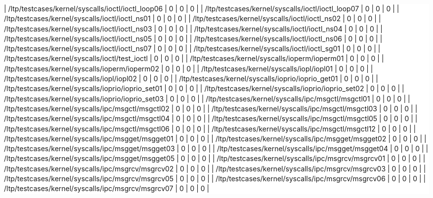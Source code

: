 | /ltp/testcases/kernel/syscalls/ioctl/ioctl_loop06 | 0 | 0 | 0 |
| /ltp/testcases/kernel/syscalls/ioctl/ioctl_loop07 | 0 | 0 | 0 |
| /ltp/testcases/kernel/syscalls/ioctl/ioctl_ns01 | 0 | 0 | 0 |
| /ltp/testcases/kernel/syscalls/ioctl/ioctl_ns02 | 0 | 0 | 0 |
| /ltp/testcases/kernel/syscalls/ioctl/ioctl_ns03 | 0 | 0 | 0 |
| /ltp/testcases/kernel/syscalls/ioctl/ioctl_ns04 | 0 | 0 | 0 |
| /ltp/testcases/kernel/syscalls/ioctl/ioctl_ns05 | 0 | 0 | 0 |
| /ltp/testcases/kernel/syscalls/ioctl/ioctl_ns06 | 0 | 0 | 0 |
| /ltp/testcases/kernel/syscalls/ioctl/ioctl_ns07 | 0 | 0 | 0 |
| /ltp/testcases/kernel/syscalls/ioctl/ioctl_sg01 | 0 | 0 | 0 |
| /ltp/testcases/kernel/syscalls/ioctl/test_ioctl | 0 | 0 | 0 |
| /ltp/testcases/kernel/syscalls/ioperm/ioperm01 | 0 | 0 | 0 |
| /ltp/testcases/kernel/syscalls/ioperm/ioperm02 | 0 | 0 | 0 |
| /ltp/testcases/kernel/syscalls/iopl/iopl01 | 0 | 0 | 0 |
| /ltp/testcases/kernel/syscalls/iopl/iopl02 | 0 | 0 | 0 |
| /ltp/testcases/kernel/syscalls/ioprio/ioprio_get01 | 0 | 0 | 0 |
| /ltp/testcases/kernel/syscalls/ioprio/ioprio_set01 | 0 | 0 | 0 |
| /ltp/testcases/kernel/syscalls/ioprio/ioprio_set02 | 0 | 0 | 0 |
| /ltp/testcases/kernel/syscalls/ioprio/ioprio_set03 | 0 | 0 | 0 |
| /ltp/testcases/kernel/syscalls/ipc/msgctl/msgctl01 | 0 | 0 | 0 |
| /ltp/testcases/kernel/syscalls/ipc/msgctl/msgctl02 | 0 | 0 | 0 |
| /ltp/testcases/kernel/syscalls/ipc/msgctl/msgctl03 | 0 | 0 | 0 |
| /ltp/testcases/kernel/syscalls/ipc/msgctl/msgctl04 | 0 | 0 | 0 |
| /ltp/testcases/kernel/syscalls/ipc/msgctl/msgctl05 | 0 | 0 | 0 |
| /ltp/testcases/kernel/syscalls/ipc/msgctl/msgctl06 | 0 | 0 | 0 |
| /ltp/testcases/kernel/syscalls/ipc/msgctl/msgctl12 | 0 | 0 | 0 |
| /ltp/testcases/kernel/syscalls/ipc/msgget/msgget01 | 0 | 0 | 0 |
| /ltp/testcases/kernel/syscalls/ipc/msgget/msgget02 | 0 | 0 | 0 |
| /ltp/testcases/kernel/syscalls/ipc/msgget/msgget03 | 0 | 0 | 0 |
| /ltp/testcases/kernel/syscalls/ipc/msgget/msgget04 | 0 | 0 | 0 |
| /ltp/testcases/kernel/syscalls/ipc/msgget/msgget05 | 0 | 0 | 0 |
| /ltp/testcases/kernel/syscalls/ipc/msgrcv/msgrcv01 | 0 | 0 | 0 |
| /ltp/testcases/kernel/syscalls/ipc/msgrcv/msgrcv02 | 0 | 0 | 0 |
| /ltp/testcases/kernel/syscalls/ipc/msgrcv/msgrcv03 | 0 | 0 | 0 |
| /ltp/testcases/kernel/syscalls/ipc/msgrcv/msgrcv05 | 0 | 0 | 0 |
| /ltp/testcases/kernel/syscalls/ipc/msgrcv/msgrcv06 | 0 | 0 | 0 |
| /ltp/testcases/kernel/syscalls/ipc/msgrcv/msgrcv07 | 0 | 0 | 0 |